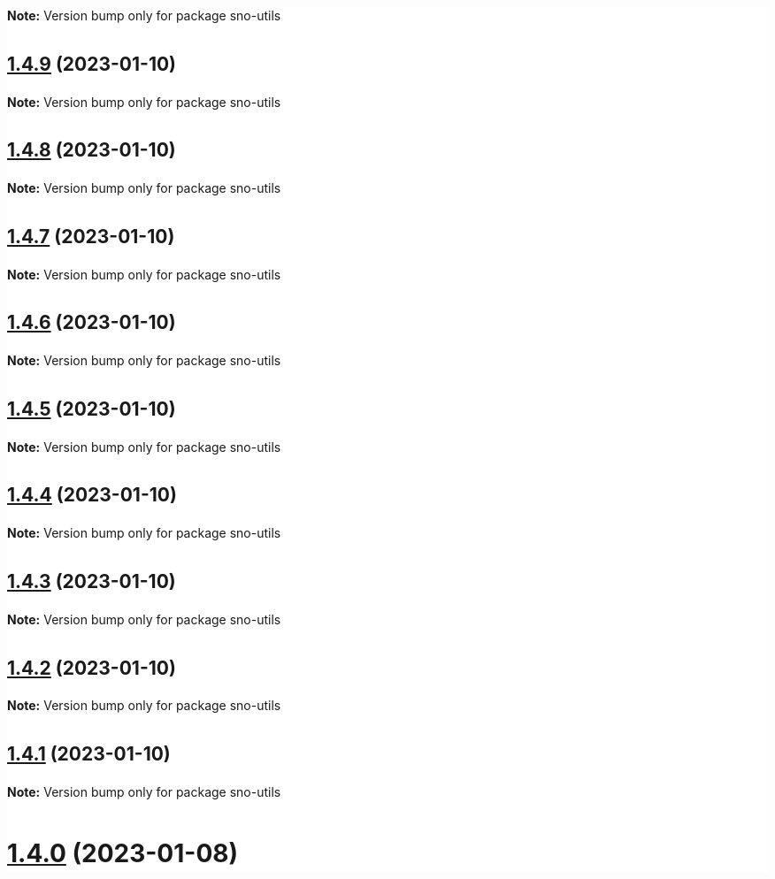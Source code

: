 **Note:** Version bump only for package sno-utils

## [1.4.9](https://github.com/snomiao/js/compare/sno-utils@1.4.0...sno-utils@1.4.9) (2023-01-10)

**Note:** Version bump only for package sno-utils

## [1.4.8](https://github.com/snomiao/js/compare/sno-utils@1.4.0...sno-utils@1.4.8) (2023-01-10)

**Note:** Version bump only for package sno-utils

## [1.4.7](https://github.com/snomiao/js/compare/sno-utils@1.4.0...sno-utils@1.4.7) (2023-01-10)

**Note:** Version bump only for package sno-utils

## [1.4.6](https://github.com/snomiao/js/compare/sno-utils@1.4.0...sno-utils@1.4.6) (2023-01-10)

**Note:** Version bump only for package sno-utils

## [1.4.5](https://github.com/snomiao/js/compare/sno-utils@1.4.0...sno-utils@1.4.5) (2023-01-10)

**Note:** Version bump only for package sno-utils

## [1.4.4](https://github.com/snomiao/js/compare/sno-utils@1.4.0...sno-utils@1.4.4) (2023-01-10)

**Note:** Version bump only for package sno-utils

## [1.4.3](https://github.com/snomiao/js/compare/sno-utils@1.4.0...sno-utils@1.4.3) (2023-01-10)

**Note:** Version bump only for package sno-utils

## [1.4.2](https://github.com/snomiao/js/compare/sno-utils@1.4.0...sno-utils@1.4.2) (2023-01-10)

**Note:** Version bump only for package sno-utils

## [1.4.1](https://github.com/snomiao/js/compare/sno-utils@1.4.0...sno-utils@1.4.1) (2023-01-10)

**Note:** Version bump only for package sno-utils

# [1.4.0](https://github.com/snomiao/js/compare/sno-utils@1.3.31...sno-utils@1.4.0) (2023-01-08)
